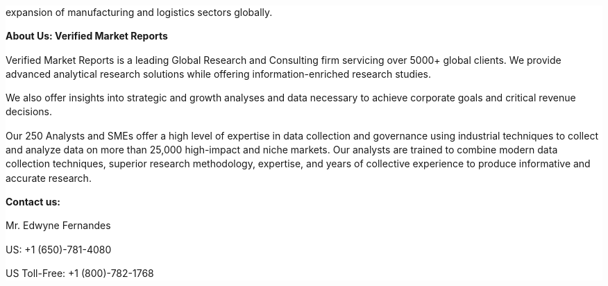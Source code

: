 expansion of manufacturing and logistics sectors globally.</p></body></html></h3><p id="" class=""><strong>About Us: Verified Market Reports</strong></p><p id="" class="">Verified Market Reports is a leading Global Research and Consulting firm servicing over 5000+ global clients. We provide advanced analytical research solutions while offering information-enriched research studies.</p><p id="" class="">We also offer insights into strategic and growth analyses and data necessary to achieve corporate goals and critical revenue decisions.</p><p id="" class="">Our 250 Analysts and SMEs offer a high level of expertise in data collection and governance using industrial techniques to collect and analyze data on more than 25,000 high-impact and niche markets. Our analysts are trained to combine modern data collection techniques, superior research methodology, expertise, and years of collective experience to produce informative and accurate research.</p><p id="" class=""><strong>Contact us:</strong></p><p id="" class="">Mr. Edwyne Fernandes</p><p id="" class="">US: +1 (650)-781-4080</p><p id="" class="">US Toll-Free: +1 (800)-782-1768</p>

